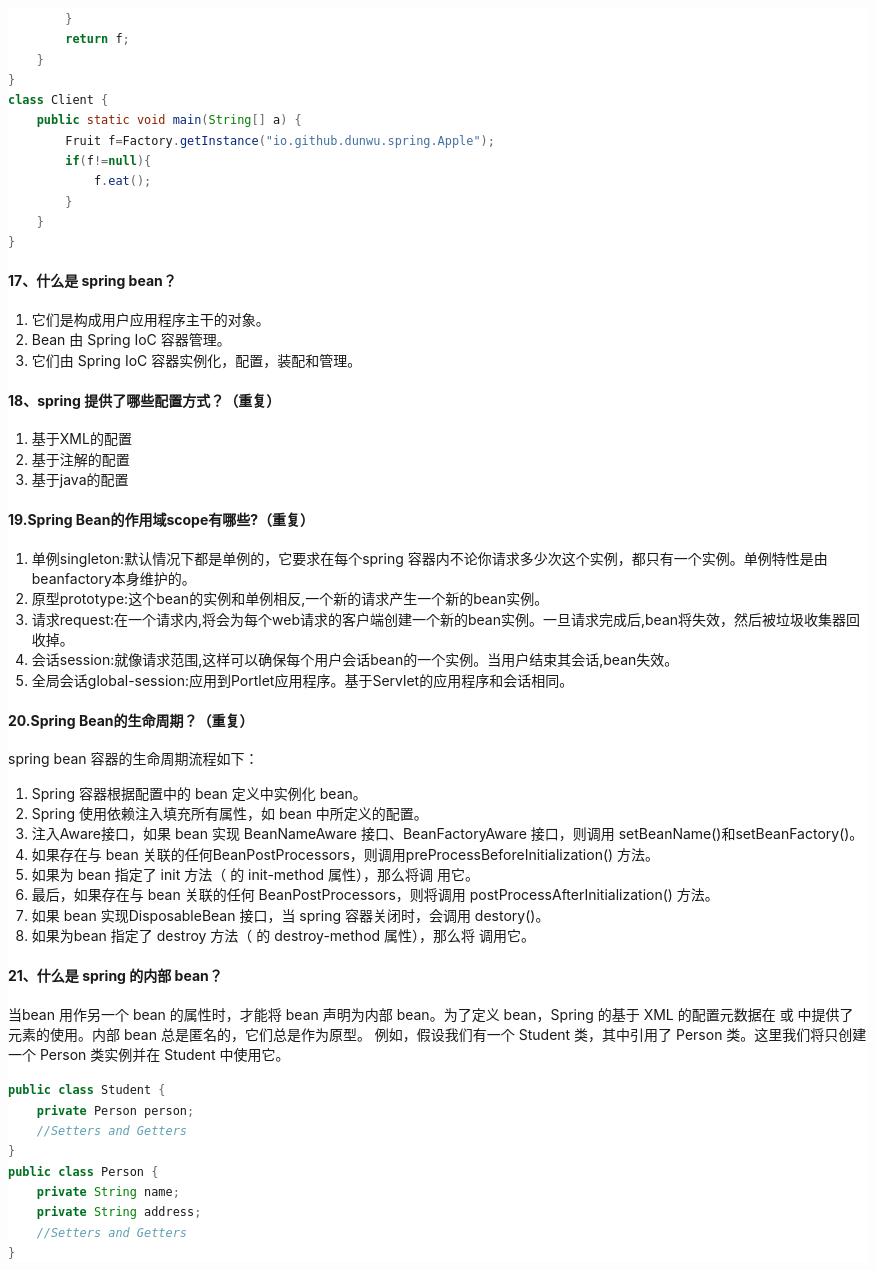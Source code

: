 ```java
        }
        return f;
    }
}
class Client {
    public static void main(String[] a) {
        Fruit f=Factory.getInstance("io.github.dunwu.spring.Apple");
        if(f!=null){
            f.eat();
        }
    }
}
```

#### 17、什么是 spring bean？

1. 它们是构成用户应用程序主干的对象。
2. Bean 由 Spring IoC 容器管理。
3. 它们由 Spring IoC 容器实例化，配置，装配和管理。

#### 18、spring 提供了哪些配置方式？（重复）

1. 基于XML的配置
2. 基于注解的配置
3. 基于java的配置

#### 19.Spring Bean的作用域scope有哪些?（重复）

1. 单例singleton:默认情况下都是单例的，它要求在每个spring 容器内不论你请求多少次这个实例，都只有一个实例。单例特性是由beanfactory本身维护的。
2. 原型prototype:这个bean的实例和单例相反,一个新的请求产生一个新的bean实例。
3. 请求request:在一个请求内,将会为每个web请求的客户端创建一个新的bean实例。一旦请求完成后,bean将失效，然后被垃圾收集器回收掉。
4. 会话session:就像请求范围,这样可以确保每个用户会话bean的一个实例。当用户结束其会话,bean失效。
5. 全局会话global-session:应用到Portlet应用程序。基于Servlet的应用程序和会话相同。

#### 20.Spring Bean的生命周期？（重复）

spring bean 容器的生命周期流程如下：

1. Spring 容器根据配置中的 bean 定义中实例化 bean。
2. Spring 使用依赖注入填充所有属性，如 bean 中所定义的配置。
3. 注入Aware接口，如果 bean 实现 BeanNameAware 接口、BeanFactoryAware 接口，则调用 setBeanName()和setBeanFactory()。
4. 如果存在与 bean 关联的任何BeanPostProcessors，则调用preProcessBeforeInitialization() 方法。
5. 如果为 bean 指定了 init 方法（ <bean> 的 init-method 属性），那么将调 用它。
6. 最后，如果存在与 bean 关联的任何 BeanPostProcessors，则将调用 postProcessAfterInitialization() 方法。
7. 如果 bean 实现DisposableBean 接口，当 spring 容器关闭时，会调用 destory()。
8. 如果为bean 指定了 destroy 方法（ <bean> 的 destroy-method 属性），那么将 调用它。

#### 21、什么是 spring 的内部 bean？

当bean 用作另一个 bean 的属性时，才能将 bean 声明为内部 bean。为了定义 bean，Spring 的基于 XML 的配置元数据在 <property> 或<constructor-arg> 中提供了 <bean> 元素的使用。内部 bean 总是匿名的，它们总是作为原型。 例如，假设我们有一个 Student 类，其中引用了 Person 类。这里我们将只创建一个 Person 类实例并在 Student 中使用它。

```java
public class Student {
    private Person person;
    //Setters and Getters
}
public class Person {
    private String name;
    private String address;
    //Setters and Getters
}
```
